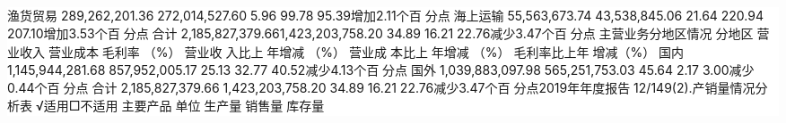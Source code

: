 渔货贸易
289,262,201.36
272,014,527.60
5.96
99.78
95.39增加2.11个百
分点
海上运输
55,563,673.74
43,538,845.06
21.64
220.94
207.10增加3.53个百
分点
合计
2,185,827,379.661,423,203,758.20
34.89
16.21
22.76减少3.47个百
分点
主营业务分地区情况
分地区
营业收入
营业成本
毛利率
（%）
营业收
入比上
年增减
（%）
营业成
本比上
年增减
（%）
毛利率比上年
增减（%）
国内
1,145,944,281.68
857,952,005.17
25.13
32.77
40.52减少4.13个百
分点
国外
1,039,883,097.98
565,251,753.03
45.64
2.17
3.00减少0.44个百
分点
合计
2,185,827,379.66
1,423,203,758.20
34.89
16.21
22.76减少3.47个百
分点2019年年度报告
12/149(2).产销量情况分析表
√适用□不适用
主要产品
单位
生产量
销售量
库存量